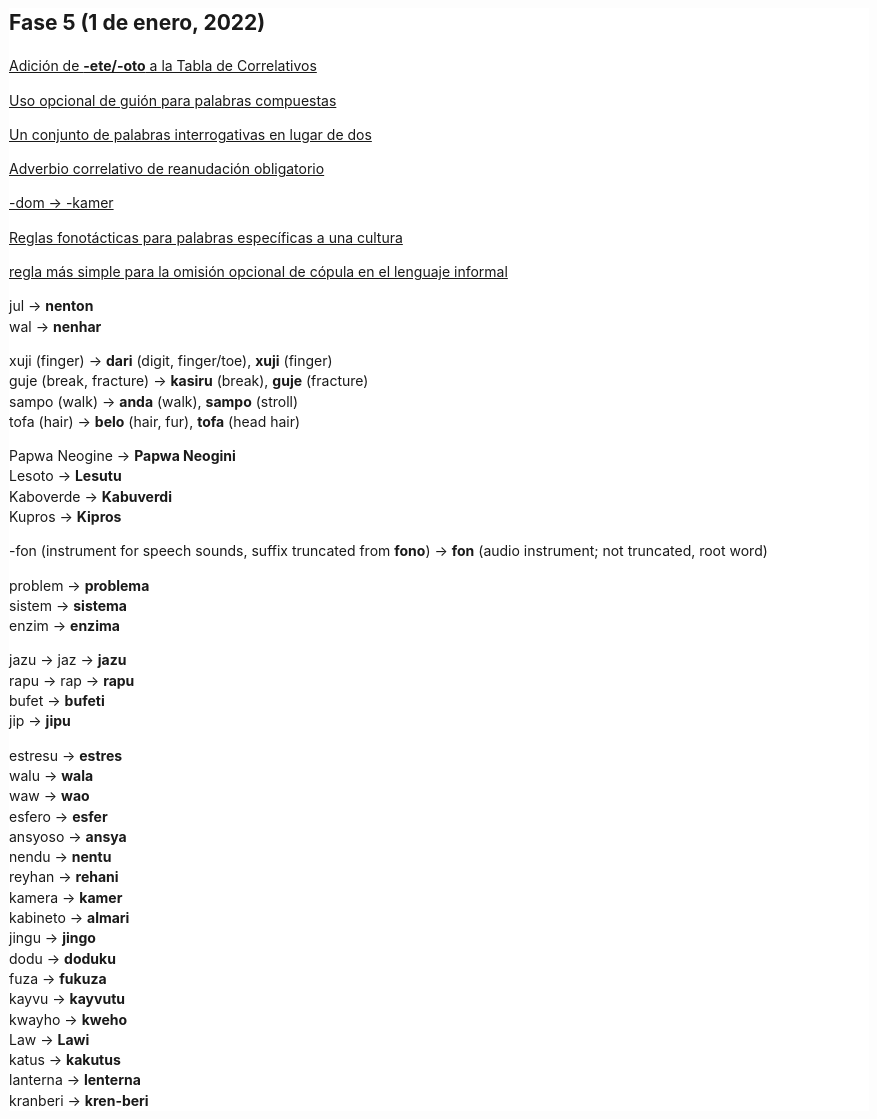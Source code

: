 ## Fase 5 (1 de enero, 2022)

[Adición de **-ete/-oto** a la Tabla de Correlativos](https://www.reddit.com/r/Globasa/comments/scu0tm/ete_and_oto_added_to_the_table_of_correlatives/)  

[Uso opcional de guión para palabras compuestas](https://www.reddit.com/r/Globasa/comments/woff07/proposal_allow_optional_hyphen_in_compound_words/)  

[Un conjunto de palabras interrogativas en lugar de dos](https://www.reddit.com/r/Globasa/comments/xe7adt/grammar_adjustment_one_set_of_question_words/)  

[Adverbio correlativo de reanudación obligatorio](https://www.reddit.com/r/Globasa/comments/zq9xwx/grammar_adjustment_resumptive_correlative_adverb/)   

[-dom &rarr; -kamer](https://www.reddit.com/r/Globasa/comments/10763xj/semantic_adjustment_dom_no_longer_means_room/)  

[Reglas fonotácticas para palabras específicas a una cultura](https://www.reddit.com/r/Globasa/comments/10b6t5w/adjustment_in_phonotactic_rules_for/)

[regla más simple para la omisión opcional de cópula en el lenguaje informal](https://www.reddit.com/r/Globasa/comments/159k89l/grammar_adjustment_simpler_rule_for_omission_of/)

jul &rarr; **nenton**  
wal &rarr; **nenhar**    

xuji (finger) &rarr; **dari** (digit, finger/toe), **xuji** (finger)  
guje (break, fracture) &rarr; **kasiru** (break), **guje** (fracture)  
sampo (walk) &rarr; **anda** (walk), **sampo** (stroll)  
tofa (hair) &rarr; **belo** (hair, fur), **tofa** (head hair)   

Papwa Neogine &rarr; **Papwa Neogini**  
Lesoto &rarr; **Lesutu**  
Kaboverde &rarr; **Kabuverdi**  
Kupros &rarr; **Kipros**  

-fon (instrument for speech sounds, suffix truncated from **fono**) &rarr; **fon** (audio instrument; not truncated, root word)  

problem &rarr; **problema**  
sistem &rarr; **sistema**  
enzim &rarr; **enzima**   

jazu &rarr; jaz &rarr; **jazu**  
rapu &rarr; rap &rarr; **rapu**  
bufet &rarr; **bufeti**  
jip &rarr; **jipu**  

estresu &rarr; **estres**  
walu &rarr; **wala**  
waw &rarr; **wao**  
esfero &rarr; **esfer**  
ansyoso &rarr; **ansya**  
nendu &rarr; **nentu**  
reyhan &rarr; **rehani**  
kamera &rarr; **kamer**  
kabineto &rarr; **almari**  
jingu &rarr; **jingo**  
dodu &rarr; **doduku**  
fuza &rarr; **fukuza**  
kayvu &rarr; **kayvutu**  
kwayho &rarr; **kweho**    
Law &rarr; **Lawi**  
katus &rarr; **kakutus**  
lanterna &rarr; **lenterna**  
kranberi &rarr; **kren-beri**  
